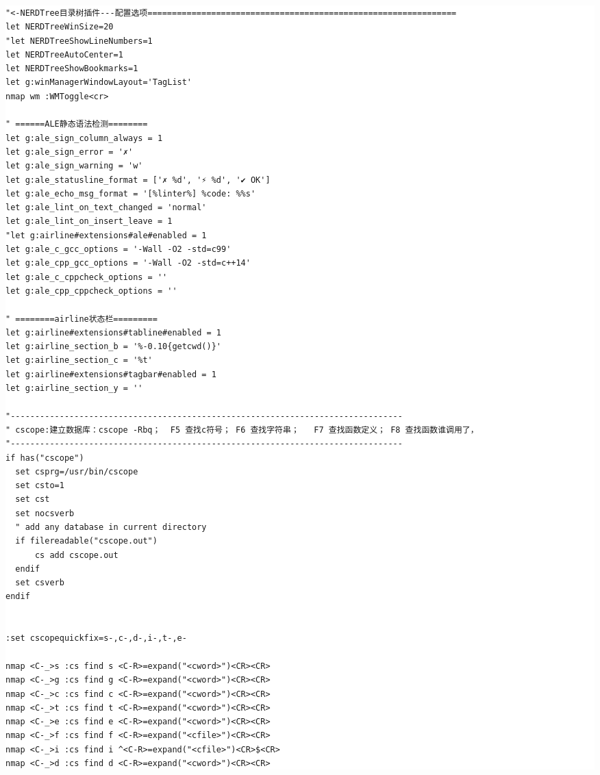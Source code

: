     "<-NERDTree目录树插件---配置选项===============================================================
    let NERDTreeWinSize=20
    "let NERDTreeShowLineNumbers=1
    let NERDTreeAutoCenter=1
    let NERDTreeShowBookmarks=1
    let g:winManagerWindowLayout='TagList'
    nmap wm :WMToggle<cr>
    
    " ======ALE静态语法检测========
    let g:ale_sign_column_always = 1
    let g:ale_sign_error = '✗'
    let g:ale_sign_warning = 'w'
    let g:ale_statusline_format = ['✗ %d', '⚡ %d', '✔ OK']
    let g:ale_echo_msg_format = '[%linter%] %code: %%s'
    let g:ale_lint_on_text_changed = 'normal'
    let g:ale_lint_on_insert_leave = 1
    "let g:airline#extensions#ale#enabled = 1
    let g:ale_c_gcc_options = '-Wall -O2 -std=c99'
    let g:ale_cpp_gcc_options = '-Wall -O2 -std=c++14'
    let g:ale_c_cppcheck_options = ''
    let g:ale_cpp_cppcheck_options = ''
    
    " ========airline状态栏=========  
    let g:airline#extensions#tabline#enabled = 1
    let g:airline_section_b = '%-0.10{getcwd()}'
    let g:airline_section_c = '%t'
    let g:airline#extensions#tagbar#enabled = 1
    let g:airline_section_y = ''
    
    "--------------------------------------------------------------------------------
    " cscope:建立数据库：cscope -Rbq；  F5 查找c符号； F6 查找字符串；   F7 查找函数定义； F8 查找函数谁调用了，
    "--------------------------------------------------------------------------------
    if has("cscope")
      set csprg=/usr/bin/cscope
      set csto=1
      set cst
      set nocsverb
      " add any database in current directory
      if filereadable("cscope.out")
          cs add cscope.out
      endif
      set csverb
    endif
    
    
    :set cscopequickfix=s-,c-,d-,i-,t-,e-
    
    nmap <C-_>s :cs find s <C-R>=expand("<cword>")<CR><CR>
    nmap <C-_>g :cs find g <C-R>=expand("<cword>")<CR><CR>
    nmap <C-_>c :cs find c <C-R>=expand("<cword>")<CR><CR>
    nmap <C-_>t :cs find t <C-R>=expand("<cword>")<CR><CR>
    nmap <C-_>e :cs find e <C-R>=expand("<cword>")<CR><CR>
    nmap <C-_>f :cs find f <C-R>=expand("<cfile>")<CR><CR>
    nmap <C-_>i :cs find i ^<C-R>=expand("<cfile>")<CR>$<CR>
    nmap <C-_>d :cs find d <C-R>=expand("<cword>")<CR><CR>
    